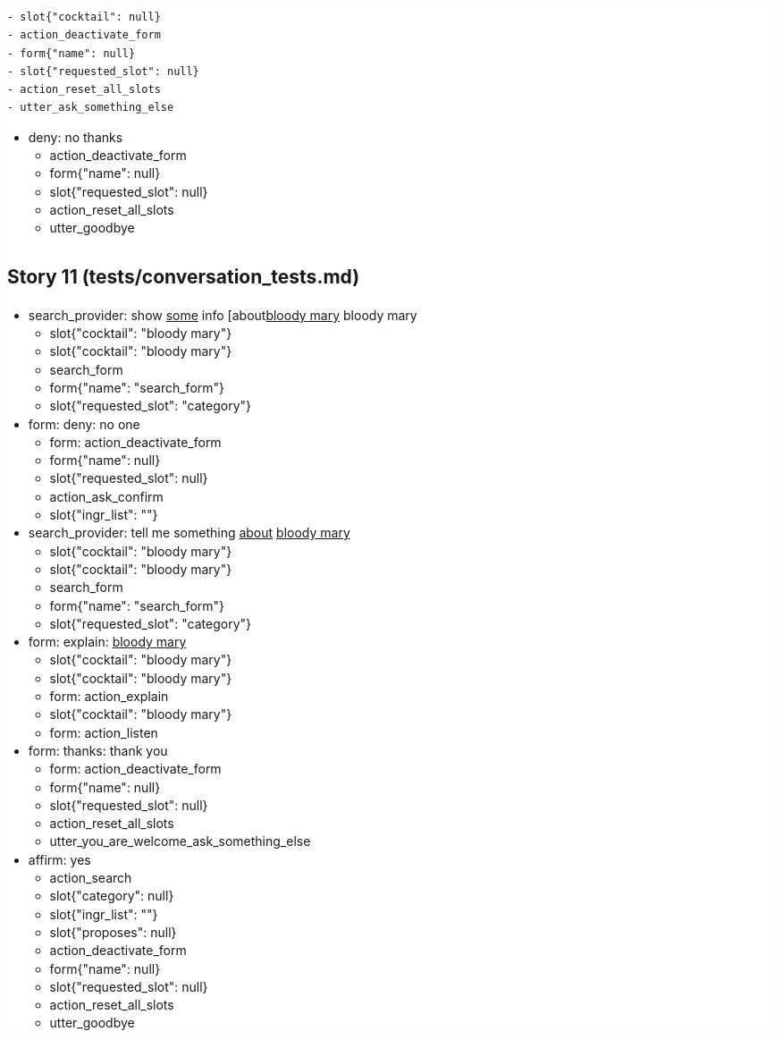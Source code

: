     - slot{"cocktail": null}
    - action_deactivate_form
    - form{"name": null}
    - slot{"requested_slot": null}
    - action_reset_all_slots
    - utter_ask_something_else
* deny: no thanks
    - action_deactivate_form
    - form{"name": null}
    - slot{"requested_slot": null}
    - action_reset_all_slots
    - utter_goodbye


## Story 11 (tests/conversation_tests.md)
* search_provider: show [some](cocktail) info [about[bloody mary](cocktail) bloody mary   
    - slot{"cocktail": "bloody mary"}
    - slot{"cocktail": "bloody mary"}
    - search_form
    - form{"name": "search_form"}
    - slot{"requested_slot": "category"}
* form: deny: no one   
    - form: action_deactivate_form   <!-- predicted: search_form -->
    - form{"name": null}
    - slot{"requested_slot": null}
    - action_ask_confirm   <!-- predicted: action_reset_all_slots -->
    - slot{"ingr_list": ""}
* search_provider: tell me something [about](cocktail) [bloody mary](cocktail)   
    - slot{"cocktail": "bloody mary"}
    - slot{"cocktail": "bloody mary"}
    - search_form
    - form{"name": "search_form"}
    - slot{"requested_slot": "category"}
* form: explain: [bloody mary](cocktail)   
    - slot{"cocktail": "bloody mary"}
    - slot{"cocktail": "bloody mary"}
    - form: action_explain   <!-- predicted: search_form -->
    - slot{"cocktail": "bloody mary"}
    - form: action_listen   <!-- predicted: search_form -->
* form: thanks: thank you
    - form: action_deactivate_form   <!-- predicted: search_form -->
    - form{"name": null}
    - slot{"requested_slot": null}
    - action_reset_all_slots
    - utter_you_are_welcome_ask_something_else   <!-- predicted: utter_ask_something_else -->
* affirm: yes
    - action_search
    - slot{"category": null}
    - slot{"ingr_list": ""}
    - slot{"proposes": null}
    - action_deactivate_form
    - form{"name": null}
    - slot{"requested_slot": null}
    - action_reset_all_slots
    - utter_goodbye
